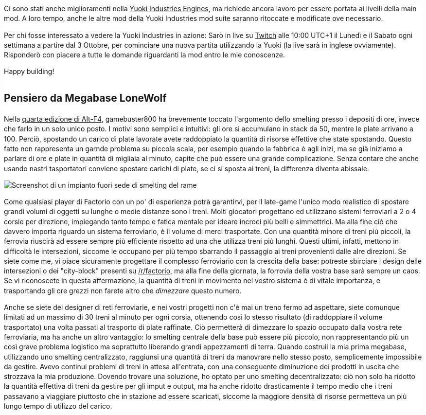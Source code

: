 Ci sono stati anche miglioramenti nella [Yuoki Industries Engines](https://mods.factorio.com/mods/YuokiTani/yi_engines), ma richiede ancora lavoro per essere portata ai livelli della main mod. A loro tempo, anche le altre mod della Yuoki Industries mod suite saranno ritoccate e modificate ove necessario.

Per chi fosse interessato a vedere la Yuoki Industries in azione: Sarò in live su [Twitch](https://www.twitch.tv/churchorganist) alle 10:00 UTC+1 il Lunedì e il Sabato ogni settimana a partire dal 3 Ottobre, per cominciare una nuova partita utilizzando la Yuoki (la live sarà in inglese ovviamente). Risponderò con piacere a tutte le domande riguardanti la mod entro le mie conoscenze.

Happy building!

## Pensiero da Megabase <author>LoneWolf</author>

Nella [quarta edizione di Alt-F4](https://alt-f4.blog/it/ALTF4-4/#come-progettare-blueprint-utilizzando-la-creative-mod-ed-il-kirkmcdonalds-calculator-gamebuster800), gamebuster800 ha brevemente toccato l'argomento dello smelting presso i depositi di ore, invece che farlo in un solo unico posto. I motivi sono semplici e intuitivi: gli ore si accumulano in stack da 50, mentre le plate arrivano a 100. Perciò, spostando un carico di plate lavorate avete raddoppiato la quantità di risorse effettive che state spostando. Questo fatto non rappresenta un garnde problema su piccola scala, per esempio quando la fabbrica è agli inizi, ma se già iniziamo a parlare di ore e plate in quantità di migliaia al minuto, capite che può essere una grande complicazione. Senza contare che anche usando nastri tasportatori conviene spostare carichi di plate, se ci si sposta ai treni, la differenza diventa abissale.

![Screenshot di un impianto fuori sede di smelting del rame](https://media.alt-f4.blog/ALTF4/7/offsite_copper_smelting.jpg)

Come qualsiasi player di Factorio con un po' di esperienza potrà garantirvi, per il late-game l'unico modo realistico di spostare grandi volumi di oggetti su lunghe o medie distanze sono i treni. Molti giocatori progettano ed utilizzano sistemi ferroviari a 2 o 4 corsie per direzione, impiegando tanto tempo e fatica mentale per ideare incroci più belli e simmettrici. Ma alla fine ciò che davvero importa riguardo un sistema ferroviario, è il volume di merci trasportate. Con una quantità minore di treni più piccoli, la ferrovia riuscirà ad essere sempre più efficiente rispetto ad una che utilizza treni più lunghi. Questi ultimi, infatti, mettono in difficoltà le intersezioni, siccome le occupano per più tempo sbarrando il passaggio ai treni provenienti dalle alre direzioni. Se siete come me, vi piace sicuramente progettare il complesso ferroviario con la crescita della base: potreste sbirciare i design delle intersezioni o dei "city-block" presenti su [/r/factorio](https://www.reddit.com/r/factorio/), ma alla fine della giornata, la forrovia della vostra base sarà sempre un caos. Se vi riconoscete in questa affermazione, la quantità di treni in movimento nel vostro sistema è di vitale importanza, e trasportando gli ore grezzi non farete altro che _dimezzare_ questo numero.

Anche se siete dei designer di reti ferroviarie, e nei vostri progetti non c'è mai un treno fermo ad aspettare, siete comunque limitati ad un massimo di 30 treni al minuto per ogni corsia, ottenendo così lo stesso risultato (di raddoppiare il volume trasportato) una volta passati al trasporto di plate raffinate. Ciò permetterà di dimezzare lo spazio occupato dalla vostra rete ferroviaria, ma ha anche un altro vantaggio: lo smelting centrale della base può essere più piccolo, non rappresentando più un così grave problema logistico ma soprattutto liberando grandi appezzamenti di terra. Quando costruii la mia prima megabase, utilizzando uno smelting centralizzato, raggiunsi una quantità di treni da manovrare nello stesso posto, semplicemente impossibile da gestire. Avevo continui problemi di treni in attesa all'entrata, con una conseguente diminuzione dei prodotti in uscita che strozzava la mia produzione. Dovendo trovare una soluzione, ho optato per uno smelting decentralizzato: ciò non solo ha ridotto la quantità effettiva di treni da gestire per gli imput e output, ma ha anche ridotto drasticamente il tempo medio che i treni passavano a viaggiare piuttosto che in stazione ad essere scaricati, siccome la maggiore densità di risorse permetteva un più lungo tempo di utilizzo del carico.

